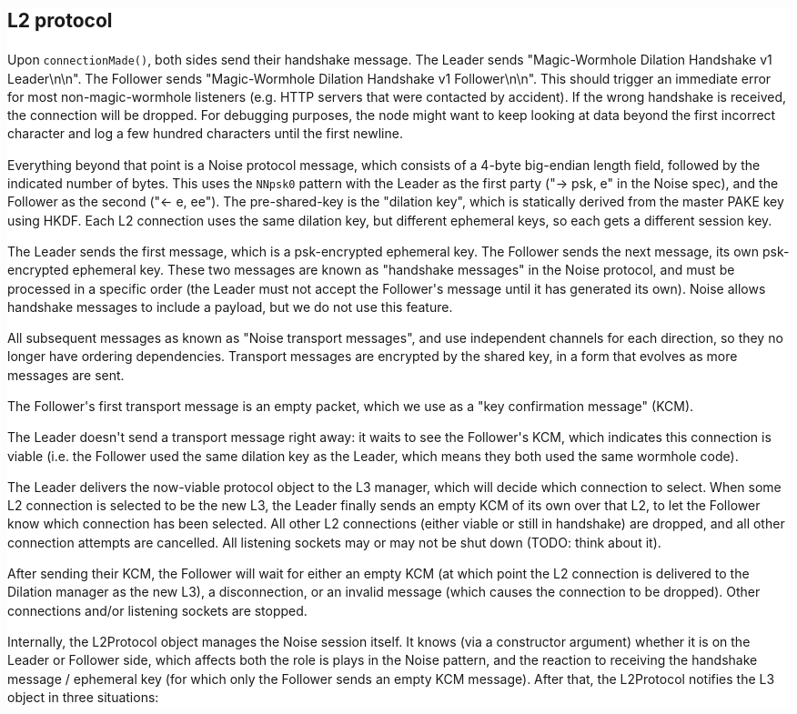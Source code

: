## L2 protocol

Upon ``connectionMade()``, both sides send their handshake message. The
Leader sends "Magic-Wormhole Dilation Handshake v1 Leader\n\n". The Follower
sends "Magic-Wormhole Dilation Handshake v1 Follower\n\n". This should
trigger an immediate error for most non-magic-wormhole listeners (e.g. HTTP
servers that were contacted by accident). If the wrong handshake is received,
the connection will be dropped. For debugging purposes, the node might want
to keep looking at data beyond the first incorrect character and log
a few hundred characters until the first newline.

Everything beyond that point is a Noise protocol message, which consists of a
4-byte big-endian length field, followed by the indicated number of bytes.
This uses the `NNpsk0` pattern with the Leader as the first party ("-> psk,
e" in the Noise spec), and the Follower as the second ("<- e, ee"). The
pre-shared-key is the "dilation key", which is statically derived from the
master PAKE key using HKDF. Each L2 connection uses the same dilation key,
but different ephemeral keys, so each gets a different session key.

The Leader sends the first message, which is a psk-encrypted ephemeral key.
The Follower sends the next message, its own psk-encrypted ephemeral key.
These two messages are known as "handshake messages" in the Noise protocol,
and must be processed in a specific order (the Leader must not accept the
Follower's message until it has generated its own). Noise allows handshake
messages to include a payload, but we do not use this feature.

All subsequent messages as known as "Noise transport messages", and use
independent channels for each direction, so they no longer have ordering
dependencies. Transport messages are encrypted by the shared key, in a form
that evolves as more messages are sent.

The Follower's first transport message is an empty packet, which we use as a
"key confirmation message" (KCM).

The Leader doesn't send a transport message right away: it waits to see the
Follower's KCM, which indicates this connection is viable (i.e. the Follower
used the same dilation key as the Leader, which means they both used the same
wormhole code).

The Leader delivers the now-viable protocol object to the L3 manager, which
will decide which connection to select. When some L2 connection is selected
to be the new L3, the Leader finally sends an empty KCM of its own over that
L2, to let the Follower know which connection has been selected. All other L2
connections (either viable or still in handshake) are dropped, and all other
connection attempts are cancelled. All listening sockets may or may not be
shut down (TODO: think about it).

After sending their KCM, the Follower will wait for either an empty KCM (at
which point the L2 connection is delivered to the Dilation manager as the new
L3), a disconnection, or an invalid message (which causes the connection to
be dropped). Other connections and/or listening sockets are stopped.

Internally, the L2Protocol object manages the Noise session itself. It knows
(via a constructor argument) whether it is on the Leader or Follower side,
which affects both the role is plays in the Noise pattern, and the reaction
to receiving the handshake message / ephemeral key (for which only the
Follower sends an empty KCM message). After that, the L2Protocol notifies the
L3 object in three situations:
